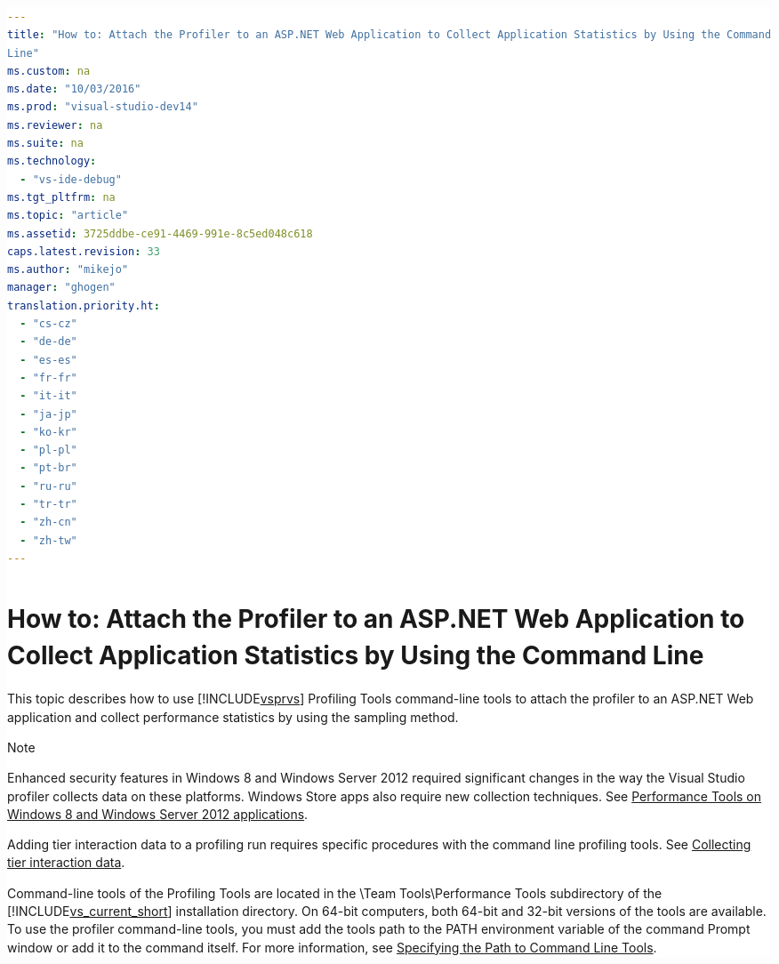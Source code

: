 ```yaml
---
title: "How to: Attach the Profiler to an ASP.NET Web Application to Collect Application Statistics by Using the Command Line"
ms.custom: na
ms.date: "10/03/2016"
ms.prod: "visual-studio-dev14"
ms.reviewer: na
ms.suite: na
ms.technology: 
  - "vs-ide-debug"
ms.tgt_pltfrm: na
ms.topic: "article"
ms.assetid: 3725ddbe-ce91-4469-991e-8c5ed048c618
caps.latest.revision: 33
ms.author: "mikejo"
manager: "ghogen"
translation.priority.ht: 
  - "cs-cz"
  - "de-de"
  - "es-es"
  - "fr-fr"
  - "it-it"
  - "ja-jp"
  - "ko-kr"
  - "pl-pl"
  - "pt-br"
  - "ru-ru"
  - "tr-tr"
  - "zh-cn"
  - "zh-tw"
---
```

# How to: Attach the Profiler to an ASP.NET Web Application to Collect Application Statistics by Using the Command Line
This topic describes how to use [!INCLUDE[vsprvs](../dv_TeamTestALM/includes/vsprvs_md.md)] Profiling Tools command-line tools to attach the profiler to an ASP.NET Web application and collect performance statistics by using the sampling method.  
  
> [!NOTE]
>  Enhanced security features in Windows 8 and Windows Server 2012 required significant changes in the way the Visual Studio profiler collects data on these platforms. Windows Store apps also require new collection techniques. See [Performance Tools on Windows 8 and Windows Server 2012 applications](../VS_IDE/performance-tools-on-windows-8-and-windows-server-2012-applications.md).  
>   
>  Adding tier interaction data to a profiling run requires specific procedures with the command line profiling tools. See [Collecting tier interaction data](../VS_IDE/adding-tier-interaction-data-from-the-command-line.md).  
>   
>  Command-line tools of the Profiling Tools are located in the \Team Tools\Performance Tools subdirectory of the [!INCLUDE[vs_current_short](../VS_debugger/includes/vs_current_short_md.md)] installation directory. On 64-bit computers, both 64-bit and 32-bit versions of the tools are available. To use the profiler command-line tools, you must add the tools path to the PATH environment variable of the command Prompt window or add it to the command itself. For more information, see [Specifying the Path to Command Line Tools](../VS_IDE/specifying-the-path-to-profiling-tools-command-line-tools.md).  
  